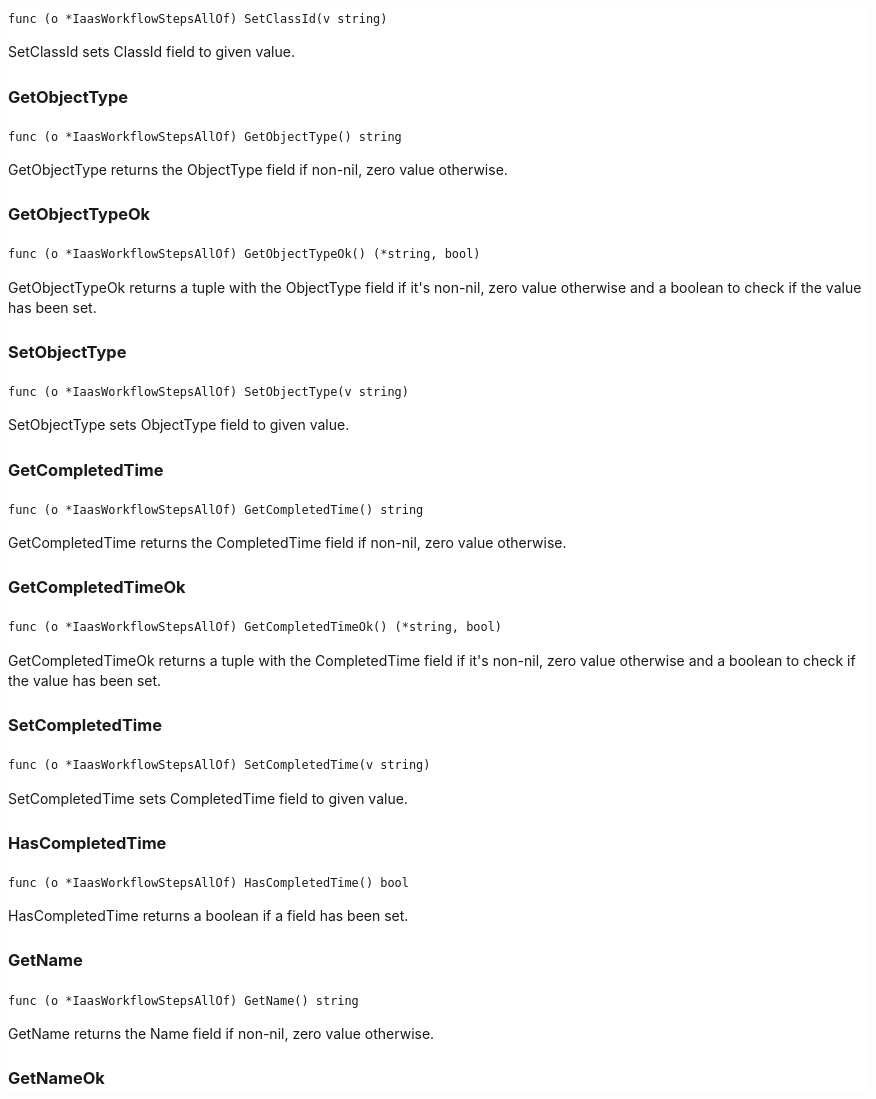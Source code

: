 `func (o *IaasWorkflowStepsAllOf) SetClassId(v string)`

SetClassId sets ClassId field to given value.


### GetObjectType

`func (o *IaasWorkflowStepsAllOf) GetObjectType() string`

GetObjectType returns the ObjectType field if non-nil, zero value otherwise.

### GetObjectTypeOk

`func (o *IaasWorkflowStepsAllOf) GetObjectTypeOk() (*string, bool)`

GetObjectTypeOk returns a tuple with the ObjectType field if it's non-nil, zero value otherwise
and a boolean to check if the value has been set.

### SetObjectType

`func (o *IaasWorkflowStepsAllOf) SetObjectType(v string)`

SetObjectType sets ObjectType field to given value.


### GetCompletedTime

`func (o *IaasWorkflowStepsAllOf) GetCompletedTime() string`

GetCompletedTime returns the CompletedTime field if non-nil, zero value otherwise.

### GetCompletedTimeOk

`func (o *IaasWorkflowStepsAllOf) GetCompletedTimeOk() (*string, bool)`

GetCompletedTimeOk returns a tuple with the CompletedTime field if it's non-nil, zero value otherwise
and a boolean to check if the value has been set.

### SetCompletedTime

`func (o *IaasWorkflowStepsAllOf) SetCompletedTime(v string)`

SetCompletedTime sets CompletedTime field to given value.

### HasCompletedTime

`func (o *IaasWorkflowStepsAllOf) HasCompletedTime() bool`

HasCompletedTime returns a boolean if a field has been set.

### GetName

`func (o *IaasWorkflowStepsAllOf) GetName() string`

GetName returns the Name field if non-nil, zero value otherwise.

### GetNameOk

